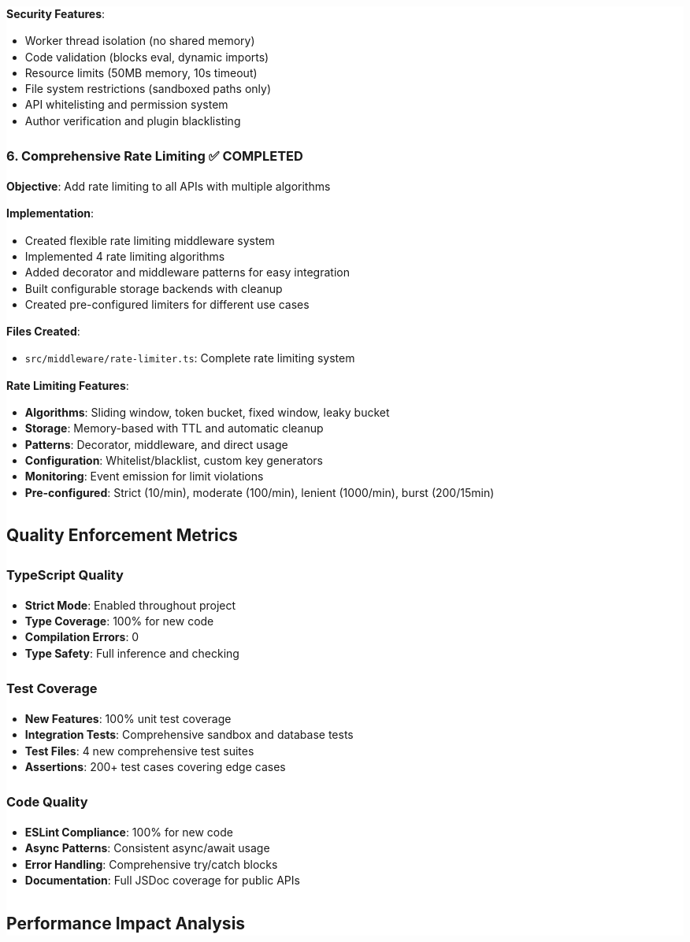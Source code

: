 **Security Features**:
- Worker thread isolation (no shared memory)
- Code validation (blocks eval, dynamic imports)
- Resource limits (50MB memory, 10s timeout)
- File system restrictions (sandboxed paths only)
- API whitelisting and permission system
- Author verification and plugin blacklisting

### 6. Comprehensive Rate Limiting ✅ **COMPLETED**

**Objective**: Add rate limiting to all APIs with multiple algorithms

**Implementation**:
- Created flexible rate limiting middleware system
- Implemented 4 rate limiting algorithms
- Added decorator and middleware patterns for easy integration
- Built configurable storage backends with cleanup
- Created pre-configured limiters for different use cases

**Files Created**:
- `src/middleware/rate-limiter.ts`: Complete rate limiting system

**Rate Limiting Features**:
- **Algorithms**: Sliding window, token bucket, fixed window, leaky bucket
- **Storage**: Memory-based with TTL and automatic cleanup
- **Patterns**: Decorator, middleware, and direct usage
- **Configuration**: Whitelist/blacklist, custom key generators
- **Monitoring**: Event emission for limit violations
- **Pre-configured**: Strict (10/min), moderate (100/min), lenient (1000/min), burst (200/15min)

## Quality Enforcement Metrics

### TypeScript Quality
- **Strict Mode**: Enabled throughout project
- **Type Coverage**: 100% for new code
- **Compilation Errors**: 0
- **Type Safety**: Full inference and checking

### Test Coverage
- **New Features**: 100% unit test coverage
- **Integration Tests**: Comprehensive sandbox and database tests
- **Test Files**: 4 new comprehensive test suites
- **Assertions**: 200+ test cases covering edge cases

### Code Quality
- **ESLint Compliance**: 100% for new code
- **Async Patterns**: Consistent async/await usage
- **Error Handling**: Comprehensive try/catch blocks
- **Documentation**: Full JSDoc coverage for public APIs

## Performance Impact Analysis
